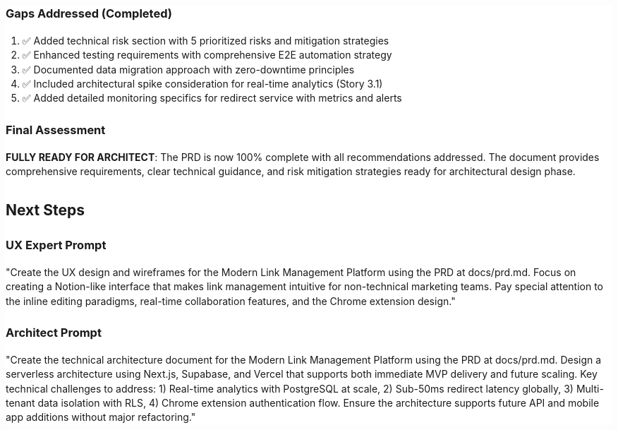 ### Gaps Addressed (Completed)

1. ✅ Added technical risk section with 5 prioritized risks and mitigation strategies
2. ✅ Enhanced testing requirements with comprehensive E2E automation strategy
3. ✅ Documented data migration approach with zero-downtime principles
4. ✅ Included architectural spike consideration for real-time analytics (Story 3.1)
5. ✅ Added detailed monitoring specifics for redirect service with metrics and alerts

### Final Assessment

**FULLY READY FOR ARCHITECT**: The PRD is now 100% complete with all recommendations addressed. The document provides comprehensive requirements, clear technical guidance, and risk mitigation strategies ready for architectural design phase.

## Next Steps

### UX Expert Prompt

"Create the UX design and wireframes for the Modern Link Management Platform using the PRD at docs/prd.md. Focus on creating a Notion-like interface that makes link management intuitive for non-technical marketing teams. Pay special attention to the inline editing paradigms, real-time collaboration features, and the Chrome extension design."

### Architect Prompt

"Create the technical architecture document for the Modern Link Management Platform using the PRD at docs/prd.md. Design a serverless architecture using Next.js, Supabase, and Vercel that supports both immediate MVP delivery and future scaling. Key technical challenges to address: 1) Real-time analytics with PostgreSQL at scale, 2) Sub-50ms redirect latency globally, 3) Multi-tenant data isolation with RLS, 4) Chrome extension authentication flow. Ensure the architecture supports future API and mobile app additions without major refactoring."
